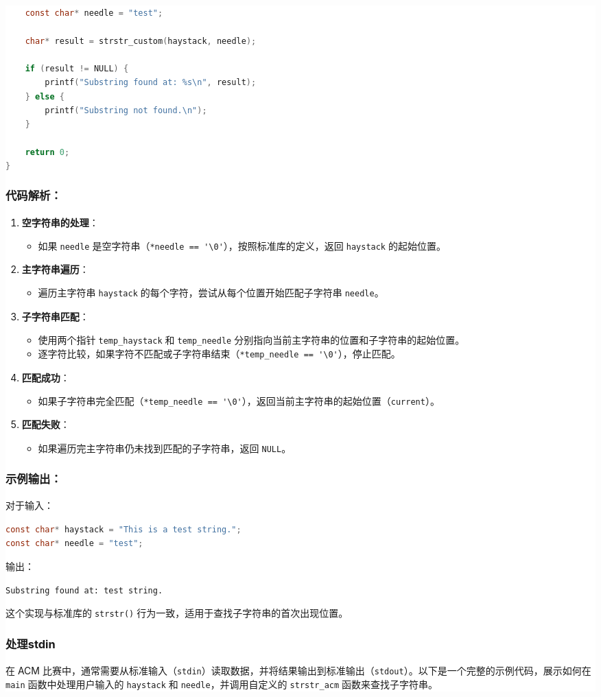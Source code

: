 ```c
    const char* needle = "test";

    char* result = strstr_custom(haystack, needle);

    if (result != NULL) {
        printf("Substring found at: %s\n", result);
    } else {
        printf("Substring not found.\n");
    }

    return 0;
}
```

### 代码解析：

1. **空字符串的处理**：
   - 如果 `needle` 是空字符串（`*needle == '\0'`），按照标准库的定义，返回 `haystack` 的起始位置。

2. **主字符串遍历**：
   - 遍历主字符串 `haystack` 的每个字符，尝试从每个位置开始匹配子字符串 `needle`。

3. **子字符串匹配**：
   - 使用两个指针 `temp_haystack` 和 `temp_needle` 分别指向当前主字符串的位置和子字符串的起始位置。
   - 逐字符比较，如果字符不匹配或子字符串结束（`*temp_needle == '\0'`），停止匹配。

4. **匹配成功**：
   - 如果子字符串完全匹配（`*temp_needle == '\0'`），返回当前主字符串的起始位置（`current`）。

5. **匹配失败**：
   - 如果遍历完主字符串仍未找到匹配的子字符串，返回 `NULL`。

### 示例输出：

对于输入：

```c
const char* haystack = "This is a test string.";
const char* needle = "test";
```

输出：

```
Substring found at: test string.
```

这个实现与标准库的 `strstr()` 行为一致，适用于查找子字符串的首次出现位置。





### 处理stdin

在 ACM 比赛中，通常需要从标准输入（`stdin`）读取数据，并将结果输出到标准输出（`stdout`）。以下是一个完整的示例代码，展示如何在 `main` 函数中处理用户输入的 `haystack` 和 `needle`，并调用自定义的 `strstr_acm` 函数来查找子字符串。
